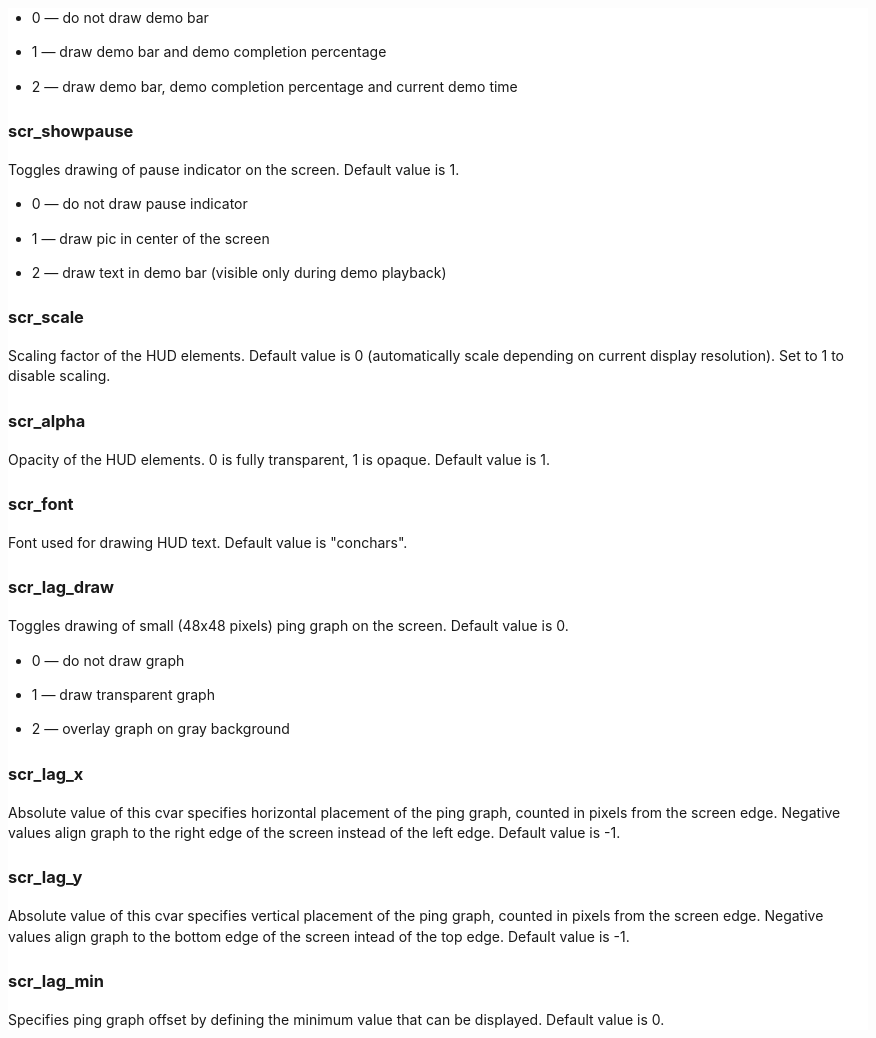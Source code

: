 -   0 — do not draw demo bar

-   1 — draw demo bar and demo completion percentage

-   2 — draw demo bar, demo completion percentage and current demo time

### scr\_showpause  
Toggles drawing of pause indicator on the screen. Default value is 1.

-   0 — do not draw pause indicator

-   1 — draw pic in center of the screen

-   2 — draw text in demo bar (visible only during demo playback)

### scr\_scale  
Scaling factor of the HUD elements. Default value is 0 (automatically
scale depending on current display resolution). Set to 1 to disable
scaling.

### scr\_alpha  
Opacity of the HUD elements. 0 is fully transparent, 1 is opaque.
Default value is 1.

### scr\_font  
Font used for drawing HUD text. Default value is "conchars".

### scr\_lag\_draw  
Toggles drawing of small (48x48 pixels) ping graph on the screen.
Default value is 0.

-   0 — do not draw graph

-   1 — draw transparent graph

-   2 — overlay graph on gray background

### scr\_lag\_x  
Absolute value of this cvar specifies horizontal placement of the ping
graph, counted in pixels from the screen edge. Negative values align
graph to the right edge of the screen instead of the left edge. Default
value is -1.

### scr\_lag\_y  
Absolute value of this cvar specifies vertical placement of the ping
graph, counted in pixels from the screen edge. Negative values align
graph to the bottom edge of the screen intead of the top edge. Default
value is -1.

### scr\_lag\_min  
Specifies ping graph offset by defining the minimum value that can be
displayed. Default value is 0.
